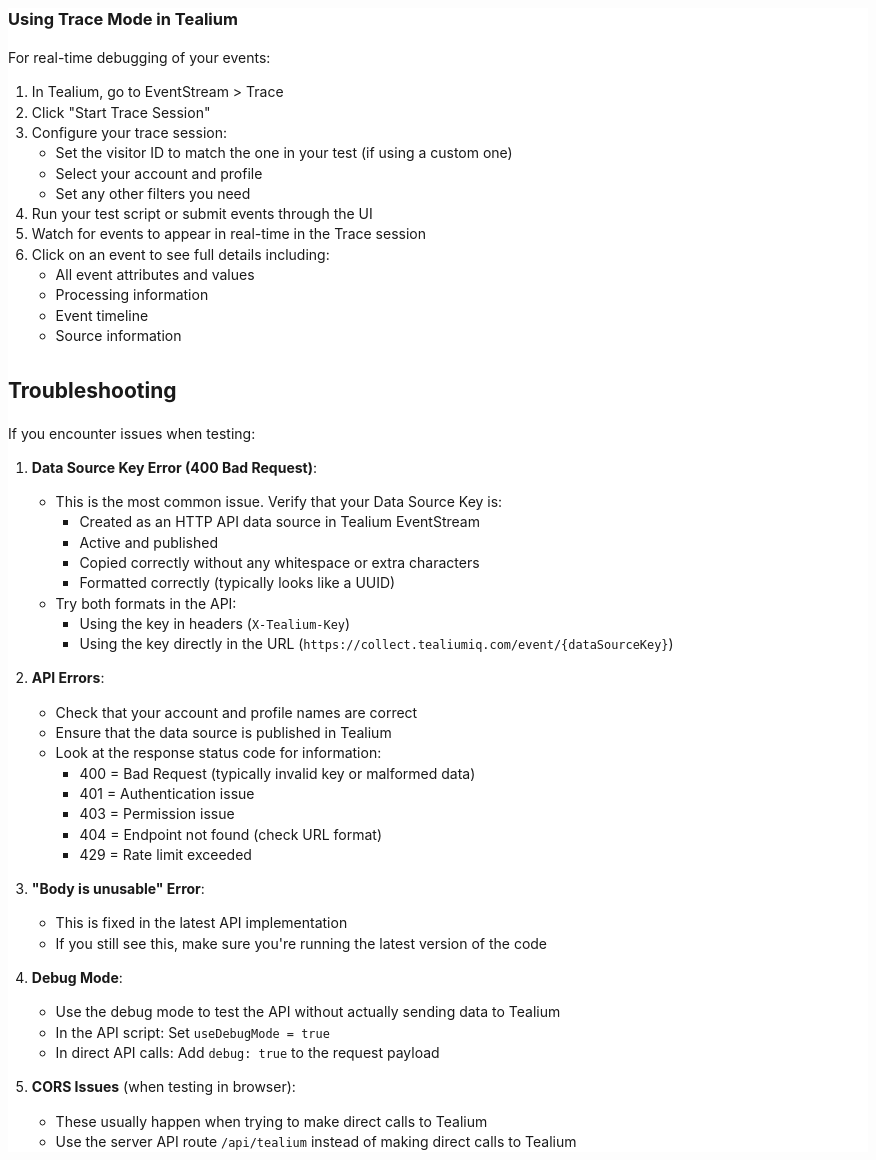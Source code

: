 ### Using Trace Mode in Tealium

For real-time debugging of your events:

1. In Tealium, go to EventStream > Trace
2. Click "Start Trace Session"
3. Configure your trace session:
   - Set the visitor ID to match the one in your test (if using a custom one)
   - Select your account and profile
   - Set any other filters you need
4. Run your test script or submit events through the UI
5. Watch for events to appear in real-time in the Trace session
6. Click on an event to see full details including:
   - All event attributes and values
   - Processing information
   - Event timeline
   - Source information

## Troubleshooting

If you encounter issues when testing:

1. **Data Source Key Error (400 Bad Request)**:
   - This is the most common issue. Verify that your Data Source Key is:
     - Created as an HTTP API data source in Tealium EventStream
     - Active and published
     - Copied correctly without any whitespace or extra characters
     - Formatted correctly (typically looks like a UUID)
   - Try both formats in the API:
     - Using the key in headers (`X-Tealium-Key`)
     - Using the key directly in the URL (`https://collect.tealiumiq.com/event/{dataSourceKey}`)

2. **API Errors**:
   - Check that your account and profile names are correct
   - Ensure that the data source is published in Tealium
   - Look at the response status code for information:
     - 400 = Bad Request (typically invalid key or malformed data)
     - 401 = Authentication issue
     - 403 = Permission issue
     - 404 = Endpoint not found (check URL format)
     - 429 = Rate limit exceeded

3. **"Body is unusable" Error**:
   - This is fixed in the latest API implementation
   - If you still see this, make sure you're running the latest version of the code

4. **Debug Mode**:
   - Use the debug mode to test the API without actually sending data to Tealium
   - In the API script: Set `useDebugMode = true` 
   - In direct API calls: Add `debug: true` to the request payload

5. **CORS Issues** (when testing in browser):
   - These usually happen when trying to make direct calls to Tealium
   - Use the server API route `/api/tealium` instead of making direct calls to Tealium
